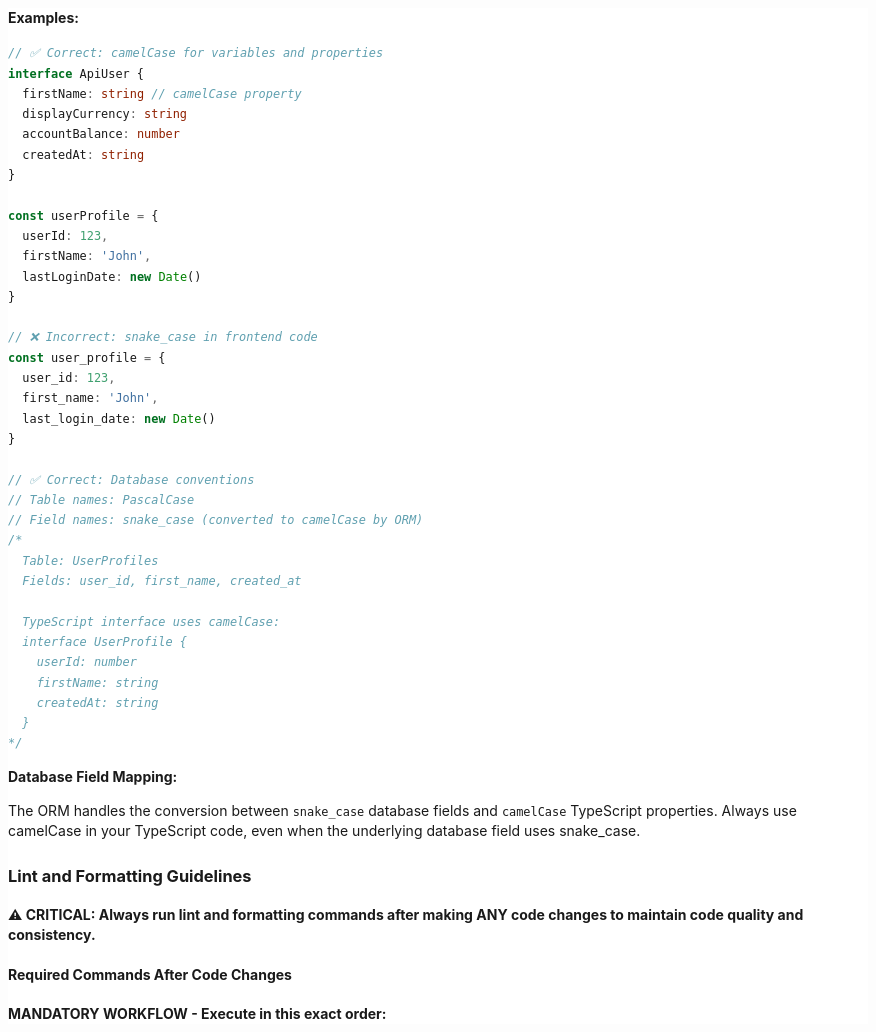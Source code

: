 **Examples:**

```typescript
// ✅ Correct: camelCase for variables and properties
interface ApiUser {
  firstName: string // camelCase property
  displayCurrency: string
  accountBalance: number
  createdAt: string
}

const userProfile = {
  userId: 123,
  firstName: 'John',
  lastLoginDate: new Date()
}

// ❌ Incorrect: snake_case in frontend code
const user_profile = {
  user_id: 123,
  first_name: 'John',
  last_login_date: new Date()
}

// ✅ Correct: Database conventions
// Table names: PascalCase
// Field names: snake_case (converted to camelCase by ORM)
/*
  Table: UserProfiles
  Fields: user_id, first_name, created_at

  TypeScript interface uses camelCase:
  interface UserProfile {
    userId: number
    firstName: string
    createdAt: string
  }
*/
```

**Database Field Mapping:**

The ORM handles the conversion between `snake_case` database fields and `camelCase` TypeScript properties. Always use camelCase in your TypeScript code, even when the underlying database field uses snake_case.

### Lint and Formatting Guidelines

**⚠️ CRITICAL: Always run lint and formatting commands after making ANY code changes to maintain code quality and consistency.**

#### Required Commands After Code Changes

**MANDATORY WORKFLOW - Execute in this exact order:**

